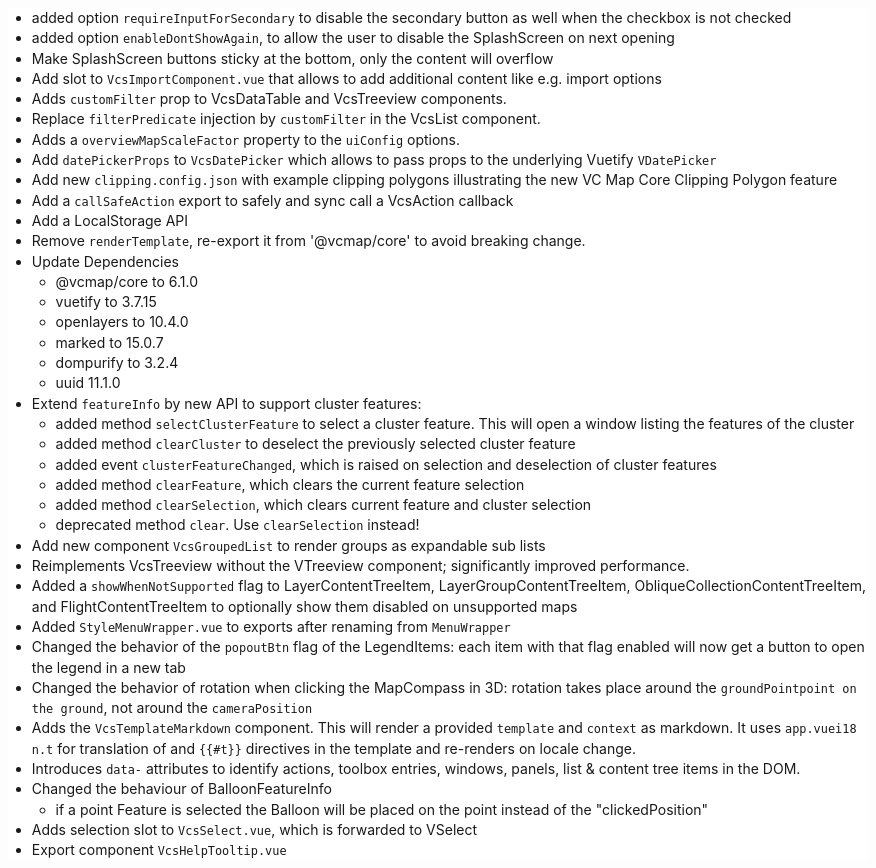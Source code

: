   - added option `requireInputForSecondary` to disable the secondary button as well when the checkbox is not checked
  - added option `enableDontShowAgain`, to allow the user to disable the SplashScreen on next opening
  - Make SplashScreen buttons sticky at the bottom, only the content will overflow
- Add slot to `VcsImportComponent.vue` that allows to add additional content like e.g. import options
- Adds `customFilter` prop to VcsDataTable and VcsTreeview components.
- Replace `filterPredicate` injection by `customFilter` in the VcsList component.
- Adds a `overviewMapScaleFactor` property to the `uiConfig` options.
- Add `datePickerProps` to `VcsDatePicker` which allows to pass props to the underlying Vuetify `VDatePicker`
- Add new `clipping.config.json` with example clipping polygons illustrating the new VC Map Core Clipping Polygon feature
- Add a `callSafeAction` export to safely and sync call a VcsAction callback
- Add a LocalStorage API
- Remove `renderTemplate`, re-export it from '@vcmap/core' to avoid breaking change.
- Update Dependencies
  - @vcmap/core to 6.1.0
  - vuetify to 3.7.15
  - openlayers to 10.4.0
  - marked to 15.0.7
  - dompurify to 3.2.4
  - uuid 11.1.0
- Extend `featureInfo` by new API to support cluster features:
  - added method `selectClusterFeature` to select a cluster feature. This will open a window listing the features of the cluster
  - added method `clearCluster` to deselect the previously selected cluster feature
  - added event `clusterFeatureChanged`, which is raised on selection and deselection of cluster features
  - added method `clearFeature`, which clears the current feature selection
  - added method `clearSelection`, which clears current feature and cluster selection
  - deprecated method `clear`. Use `clearSelection` instead!
- Add new component `VcsGroupedList` to render groups as expandable sub lists
- Reimplements VcsTreeview without the VTreeview component; significantly improved performance.
- Added a `showWhenNotSupported` flag to LayerContentTreeItem, LayerGroupContentTreeItem, ObliqueCollectionContentTreeItem, and FlightContentTreeItem to optionally show them disabled on unsupported maps
- Added `StyleMenuWrapper.vue` to exports after renaming from `MenuWrapper`
- Changed the behavior of the `popoutBtn` flag of the LegendItems: each item with that flag enabled will now get a button to open the legend in a new tab
- Changed the behavior of rotation when clicking the MapCompass in 3D: rotation takes place around the `groundPointpoint on the ground`, not around the `cameraPosition`
- Adds the `VcsTemplateMarkdown` component. This will render a provided `template` and `context` as markdown. It uses
  `app.vuei18n.t` for translation of and `{{#t}}` directives in the template and re-renders on locale change.
- Introduces `data-` attributes to identify actions, toolbox entries, windows, panels, list & content tree items in the DOM.
- Changed the behaviour of BalloonFeatureInfo
  - if a point Feature is selected the Balloon will be placed on the point instead of the "clickedPosition"
- Adds selection slot to `VcsSelect.vue`, which is forwarded to VSelect
- Export component `VcsHelpTooltip.vue`
